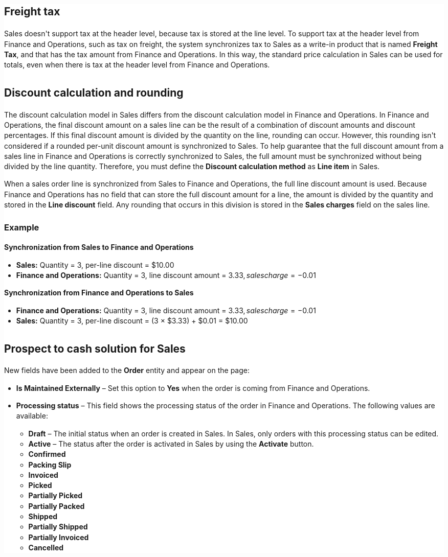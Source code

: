 ## Freight tax

Sales doesn't support tax at the header level, because tax is stored at the line level. To support tax at the header level from Finance and Operations, such as tax on freight, the system synchronizes tax to Sales as a write-in product that is named **Freight Tax**, and that has the tax amount from Finance and Operations. In this way, the standard price calculation in Sales can be used for totals, even when there is tax at the header level from Finance and Operations.

## Discount calculation and rounding

The discount calculation model in Sales differs from the discount calculation model in Finance and Operations. In Finance and Operations, the final discount amount on a sales line can be the result of a combination of discount amounts and discount percentages. If this final discount amount is divided by the quantity on the line, rounding can occur. However, this rounding isn't considered if a rounded per-unit discount amount is synchronized to Sales. To help guarantee that the full discount amount from a sales line in Finance and Operations is correctly synchronized to Sales, the full amount must be synchronized without being divided by the line quantity. Therefore, you must define the **Discount calculation method** as **Line item** in Sales.

When a sales order line is synchronized from Sales to Finance and Operations, the full line discount amount is used. Because Finance and Operations has no field that can store the full discount amount for a line, the amount is divided by the quantity and stored in the **Line discount** field. Any rounding that occurs in this division is stored in the **Sales charges** field on the sales line.

### Example

**Synchronization from Sales to Finance and Operations**

- **Sales:** Quantity = 3, per-line discount = $10.00
- **Finance and Operations:** Quantity = 3, line discount amount = $3.33, sales charge = -$0.01 

**Synchronization from Finance and Operations to Sales**

- **Finance and Operations:** Quantity = 3, line discount amount = $3.33, sales charge = -$0.01
- **Sales:** Quantity = 3, per-line discount = (3 × $3.33) + $0.01 = $10.00

## Prospect to cash solution for Sales

New fields have been added to the **Order** entity and appear on the page:

- **Is Maintained Externally** – Set this option to **Yes** when the order is coming from Finance and Operations.
- **Processing status** – This field shows the processing status of the order in Finance and Operations. The following values are available:

    - **Draft** – The initial status when an order is created in Sales. In Sales, only orders with this processing status can be edited.
    - **Active** – The status after the order is activated in Sales by using the **Activate** button.
    - **Confirmed**
    - **Packing Slip**
    - **Invoiced**
    - **Picked**
    - **Partially Picked**
    - **Partially Packed**
    - **Shipped**
    - **Partially Shipped**
    - **Partially Invoiced**
    - **Cancelled**
